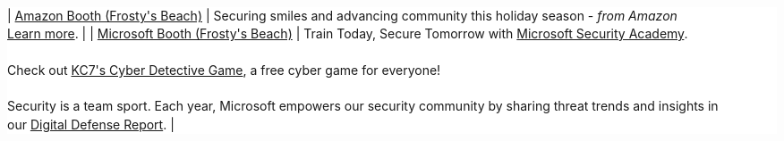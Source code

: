 | [Amazon Booth (Frosty's Beach)](https://2024.holidayhackchallenge.com/badge?section=conversation&id=boothamazon)                                                                                                   | Securing smiles and advancing community this holiday season - _from Amazon_<br>[Learn more](https://www.aboutamazon.com/news/workplace/amazon-apprenticeship-job-training-programs).                                                                                                                                                                                                                                                                                                                                                                                                                                                                                                                                                                                                                                                                                                                                                                                                                                                                                                                                                                                                                                                                                                                                                                                                                                                                                                                                                                                                                                                                                                                                                                                                                                                                                                                                                                                                                                                                                                                                          |
| [Microsoft Booth (Frosty's Beach)](https://2024.holidayhackchallenge.com/badge?section=conversation&id=boothmicrosoft)                                                                                             | Train Today, Secure Tomorrow with [Microsoft Security Academy](https://microsoft.github.io/PartnerResources/skilling/microsoft-security-academy).<br><br>Check out [KC7's Cyber Detective Game](https://kc7cyber.com/), a free cyber game for everyone!<br><br>Security is a team sport. Each year, Microsoft empowers our security community by sharing threat trends and insights in our [Digital Defense Report](http://aka.ms/MDDR).                                                                                                                                                                                                                                                                                                                                                                                                                                                                                                                                                                                                                                                                                                                                                                                                                                                                                                                                                                                                                                                                                                                                                                                                                                                                                                                                                                                                                                                                                                                                                                                                                                                                                      |